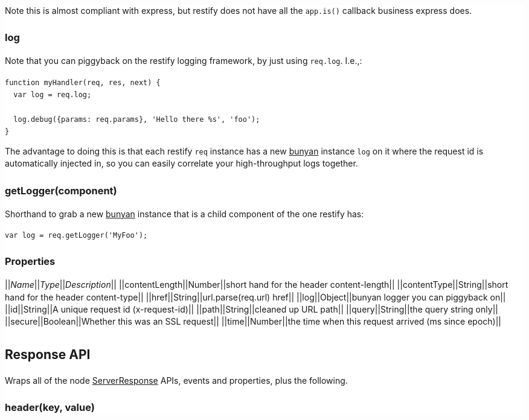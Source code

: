 Note this is almost compliant with express, but restify does not have
all the `app.is()` callback business express does.

### log

Note that you can piggyback on the restify logging framework, by just using
`req.log`.  I.e.,:

    function myHandler(req, res, next) {
      var log = req.log;

      log.debug({params: req.params}, 'Hello there %s', 'foo');
    }

The advantage to doing this is that each restify `req` instance has a new
[bunyan](https://github.com/trentm/node-bunyan) instance `log` on it where
the request id is automatically injected in, so you can easily correlate
your high-throughput logs together.

### getLogger(component)

Shorthand to grab a new  [bunyan](https://github.com/trentm/node-bunyan)
instance that is a child component of the one restify has:

    var log = req.getLogger('MyFoo');

### Properties

||*Name*||*Type*||*Description*||
||contentLength||Number||short hand for the header content-length||
||contentType||String||short hand for the header content-type||
||href||String||url.parse(req.url) href||
||log||Object||bunyan logger you can piggyback on||
||id||String||A unique request id (x-request-id)||
||path||String||cleaned up URL path||
||query||String||the query string only||
||secure||Boolean||Whether this was an SSL request||
||time||Number||the time when this request arrived (ms since epoch)||

## Response API

Wraps all of the node
[ServerResponse](http://nodejs.org/docs/latest/api/http.html#http.ServerResponse)
APIs, events and properties, plus the following.

### header(key, value)

